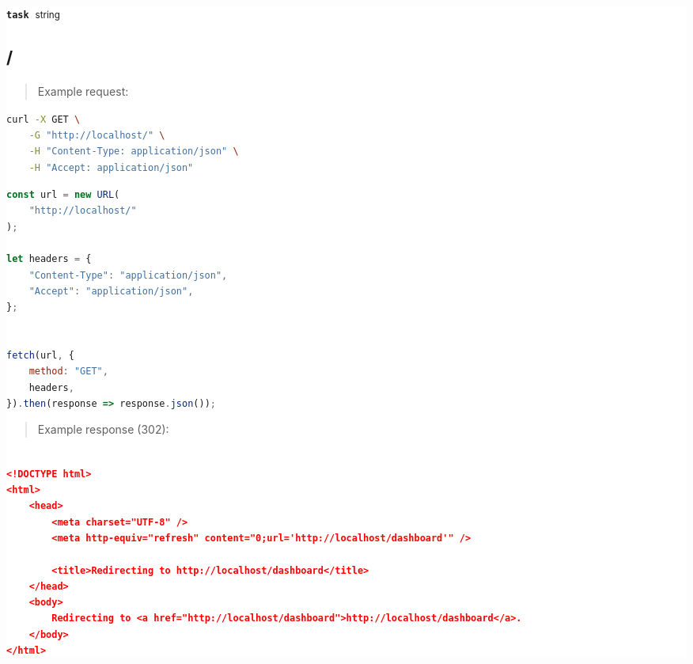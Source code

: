 <p>
<b><code>task</code></b>&nbsp;&nbsp;<small>string</small>  &nbsp;
<input type="text" name="task" data-endpoint="DELETEapi-students--student--tasks--task-" data-component="url" required  hidden>
<br>
</p>
</form>


## /




> Example request:

```bash
curl -X GET \
    -G "http://localhost/" \
    -H "Content-Type: application/json" \
    -H "Accept: application/json"
```

```javascript
const url = new URL(
    "http://localhost/"
);

let headers = {
    "Content-Type": "application/json",
    "Accept": "application/json",
};


fetch(url, {
    method: "GET",
    headers,
}).then(response => response.json());
```


> Example response (302):

```json

<!DOCTYPE html>
<html>
    <head>
        <meta charset="UTF-8" />
        <meta http-equiv="refresh" content="0;url='http://localhost/dashboard'" />

        <title>Redirecting to http://localhost/dashboard</title>
    </head>
    <body>
        Redirecting to <a href="http://localhost/dashboard">http://localhost/dashboard</a>.
    </body>
</html>
```
<div id="execution-results-GET-" hidden>
    <blockquote>Received response<span id="execution-response-status-GET-"></span>:</blockquote>
    <pre class="json"><code id="execution-response-content-GET-"></code></pre>
</div>
<div id="execution-error-GET-" hidden>
    <blockquote>Request failed with error:</blockquote>
    <pre><code id="execution-error-message-GET-"></code></pre>
</div>
<form id="form-GET-" data-method="GET" data-path="/" data-authed="0" data-hasfiles="0" data-headers='{"Content-Type":"application\/json","Accept":"application\/json"}' onsubmit="event.preventDefault(); executeTryOut('GET-', this);">